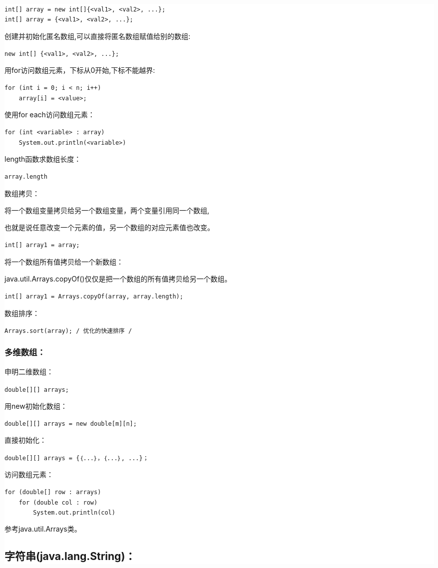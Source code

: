     int[] array = new int[]{<val1>, <val2>, ...};
    int[] array = {<val1>, <val2>, ...};

创建并初始化匿名数组,可以直接将匿名数组赋值给别的数组:

    new int[] {<val1>, <val2>, ...};

用for访问数组元素，下标从0开始,下标不能越界:

    for (int i = 0; i < n; i++)
        array[i] = <value>;

使用for each访问数组元素：

    for (int <variable> : array)
        System.out.println(<variable>)

length函数求数组长度：

    array.length

数组拷贝：

将一个数组变量拷贝给另一个数组变量，两个变量引用同一个数组,

也就是说任意改变一个元素的值，另一个数组的对应元素值也改变。

    int[] array1 = array;

将一个数组所有值拷贝给一个新数组：

java.util.Arrays.copyOf()仅仅是把一个数组的所有值拷贝给另一个数组。

    int[] array1 = Arrays.copyOf(array, array.length);

数组排序：

    Arrays.sort(array); / 优化的快速排序 /

### 多维数组：

申明二维数组：

    double[][] arrays;

用new初始化数组：

    double[][] arrays = new double[m][n];

直接初始化：

    double[][] arrays = {｛...｝，｛...｝, ...}；

访问数组元素：

    for (double[] row : arrays)
        for (double col : row)
            System.out.println(col)

参考java.util.Arrays类。

## 字符串(java.lang.String)：
